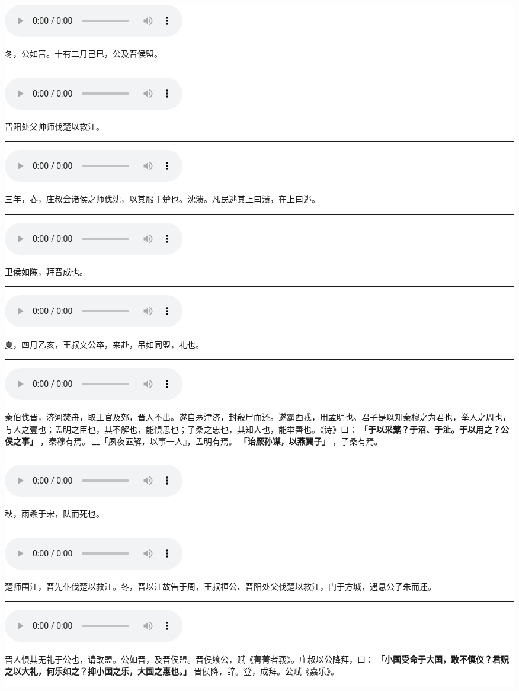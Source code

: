 ![](assets/audios/06/44.mp3)

冬，公如晋。十有二月己巳，公及晋侯盟。

---

![](assets/audios/06/45.mp3)

晋阳处父帅师伐楚以救江。

---

![](assets/audios/06/46.mp3)

三年，春，庄叔会诸侯之师伐沈，以其服于楚也。沈溃。凡民逃其上曰溃，在上曰逃。

---

![](assets/audios/06/47.mp3)

卫侯如陈，拜晋成也。

---

![](assets/audios/06/48.mp3)

夏，四月乙亥，王叔文公卒，来赴，吊如同盟，礼也。

---

![](assets/audios/06/49.mp3)

秦伯伐晋，济河焚舟，取王官及郊，晋人不出。遂自茅津济，封殽尸而还。遂霸西戎，用孟明也。君子是以知秦穆之为君也，举人之周也，与人之壹也；孟明之臣也，其不解也，能惧思也；子桑之忠也，其知人也，能举善也。《诗》曰： __「于以采蘩？于沼、于沚。于以用之？公侯之事」__ ，秦穆有焉。 __「夙夜匪解，以事一人』，孟明有焉。 __「诒厥孙谋，以燕翼子」__ ，子桑有焉。

---

![](assets/audios/06/50.mp3)

秋，雨螽于宋，队而死也。

---

![](assets/audios/06/51.mp3)

楚师围江，晋先仆伐楚以救江。冬，晋以江故告于周，王叔桓公、晋阳处父伐楚以救江，门于方城，遇息公子朱而还。

---

![](assets/audios/06/52.mp3)

晋人惧其无礼于公也，请改盟。公如晋，及晋侯盟。晋侯飨公，赋《菁菁者莪》。庄叔以公降拜，曰： __「小国受命于大国，敢不慎仪？君贶之以大礼，何乐如之？抑小国之乐，大国之惠也。」__ 晋侯降，辞。登，成拜。公赋《嘉乐》。

---
